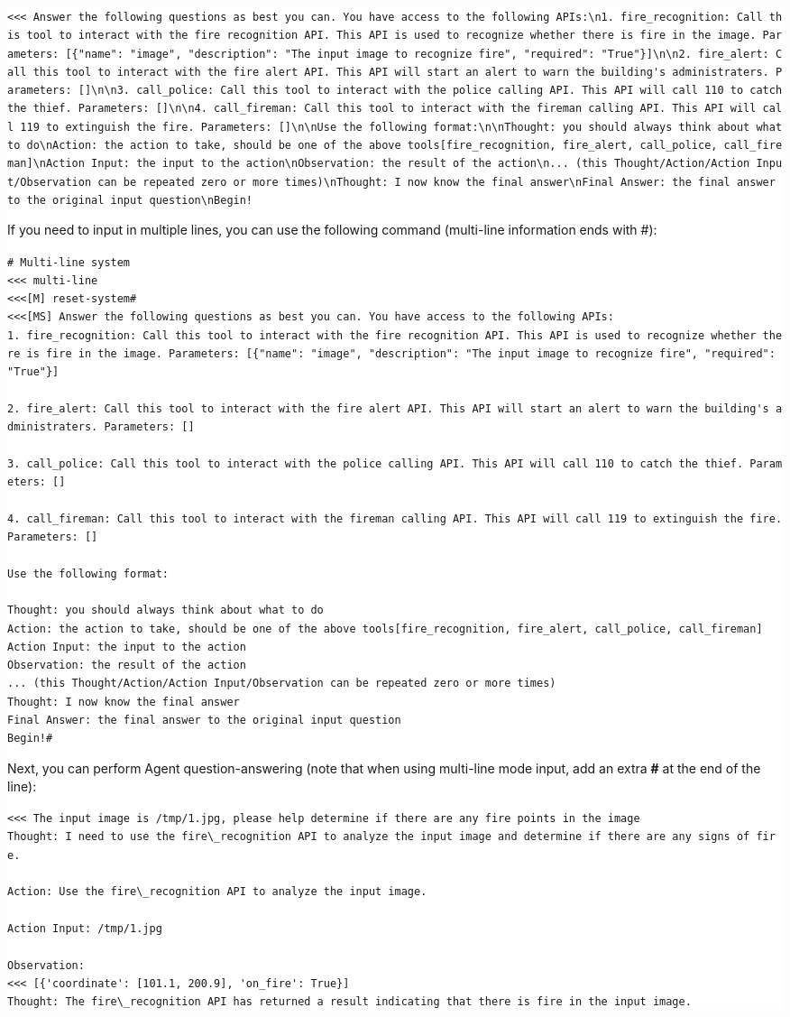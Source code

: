 ```shell
<<< Answer the following questions as best you can. You have access to the following APIs:\n1. fire_recognition: Call this tool to interact with the fire recognition API. This API is used to recognize whether there is fire in the image. Parameters: [{"name": "image", "description": "The input image to recognize fire", "required": "True"}]\n\n2. fire_alert: Call this tool to interact with the fire alert API. This API will start an alert to warn the building's administraters. Parameters: []\n\n3. call_police: Call this tool to interact with the police calling API. This API will call 110 to catch the thief. Parameters: []\n\n4. call_fireman: Call this tool to interact with the fireman calling API. This API will call 119 to extinguish the fire. Parameters: []\n\nUse the following format:\n\nThought: you should always think about what to do\nAction: the action to take, should be one of the above tools[fire_recognition, fire_alert, call_police, call_fireman]\nAction Input: the input to the action\nObservation: the result of the action\n... (this Thought/Action/Action Input/Observation can be repeated zero or more times)\nThought: I now know the final answer\nFinal Answer: the final answer to the original input question\nBegin!
```

If you need to input in multiple lines, you can use the following command (multi-line information ends with #):

```shell
# Multi-line system
<<< multi-line
<<<[M] reset-system#
<<<[MS] Answer the following questions as best you can. You have access to the following APIs:
1. fire_recognition: Call this tool to interact with the fire recognition API. This API is used to recognize whether there is fire in the image. Parameters: [{"name": "image", "description": "The input image to recognize fire", "required": "True"}]

2. fire_alert: Call this tool to interact with the fire alert API. This API will start an alert to warn the building's administraters. Parameters: []

3. call_police: Call this tool to interact with the police calling API. This API will call 110 to catch the thief. Parameters: []

4. call_fireman: Call this tool to interact with the fireman calling API. This API will call 119 to extinguish the fire. Parameters: []

Use the following format:

Thought: you should always think about what to do
Action: the action to take, should be one of the above tools[fire_recognition, fire_alert, call_police, call_fireman]
Action Input: the input to the action
Observation: the result of the action
... (this Thought/Action/Action Input/Observation can be repeated zero or more times)
Thought: I now know the final answer
Final Answer: the final answer to the original input question
Begin!#
```

Next, you can perform Agent question-answering (note that when using multi-line mode input, add an extra **#** at the end of the line):

```shell
<<< The input image is /tmp/1.jpg, please help determine if there are any fire points in the image
Thought: I need to use the fire\_recognition API to analyze the input image and determine if there are any signs of fire.

Action: Use the fire\_recognition API to analyze the input image.

Action Input: /tmp/1.jpg

Observation:
<<< [{'coordinate': [101.1, 200.9], 'on_fire': True}]
Thought: The fire\_recognition API has returned a result indicating that there is fire in the input image.
```